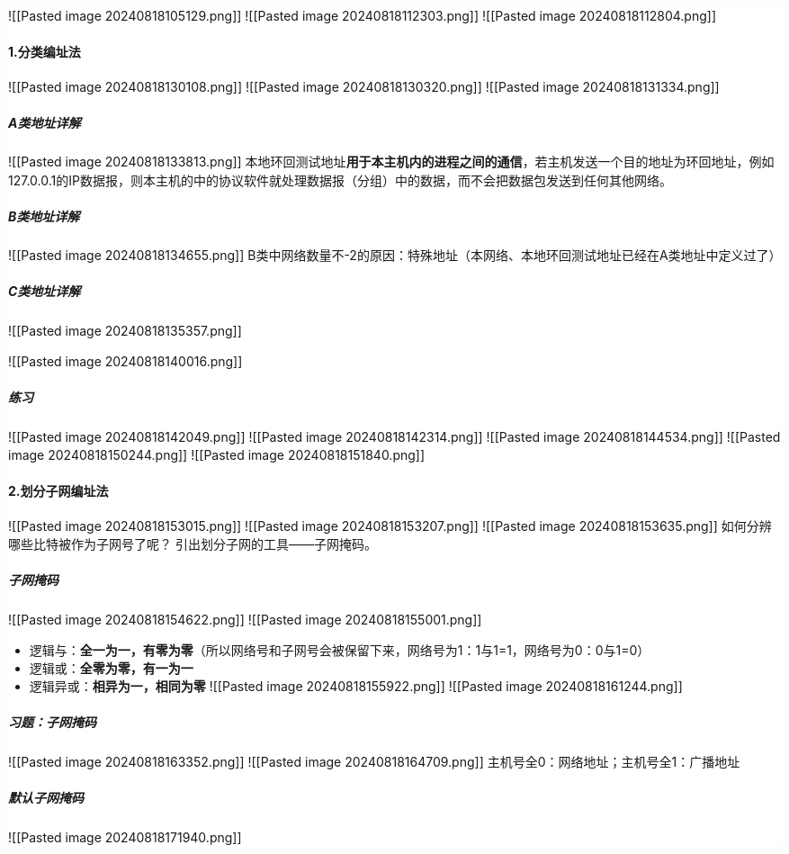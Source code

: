 ![[Pasted image 20240818105129.png]]
![[Pasted image 20240818112303.png]]
![[Pasted image 20240818112804.png]]
#### 1.分类编址法
![[Pasted image 20240818130108.png]]
![[Pasted image 20240818130320.png]]
![[Pasted image 20240818131334.png]]
##### A类地址详解
![[Pasted image 20240818133813.png]]
本地环回测试地址**用于本主机内的进程之间的通信**，若主机发送一个目的地址为环回地址，例如127.0.0.1的IP数据报，则本主机的中的协议软件就处理数据报（分组）中的数据，而不会把数据包发送到任何其他网络。
##### B类地址详解
![[Pasted image 20240818134655.png]]
B类中网络数量不-2的原因：特殊地址（本网络、本地环回测试地址已经在A类地址中定义过了）
##### C类地址详解
![[Pasted image 20240818135357.png]]

![[Pasted image 20240818140016.png]]
##### 练习
![[Pasted image 20240818142049.png]]
![[Pasted image 20240818142314.png]]
![[Pasted image 20240818144534.png]]
![[Pasted image 20240818150244.png]]
![[Pasted image 20240818151840.png]]
#### 2.划分子网编址法
![[Pasted image 20240818153015.png]]
![[Pasted image 20240818153207.png]]
![[Pasted image 20240818153635.png]]
如何分辨哪些比特被作为子网号了呢？
引出划分子网的工具——子网掩码。
##### 子网掩码
![[Pasted image 20240818154622.png]]
![[Pasted image 20240818155001.png]]
- 逻辑与：**全一为一，有零为零**（所以网络号和子网号会被保留下来，网络号为1：1与1=1，网络号为0：0与1=0）
- 逻辑或：**全零为零，有一为一**
- 逻辑异或：**相异为一，相同为零**
![[Pasted image 20240818155922.png]]
![[Pasted image 20240818161244.png]]
##### 习题：子网掩码
![[Pasted image 20240818163352.png]]
![[Pasted image 20240818164709.png]]
主机号全0：网络地址；主机号全1：广播地址
##### 默认子网掩码
![[Pasted image 20240818171940.png]]

